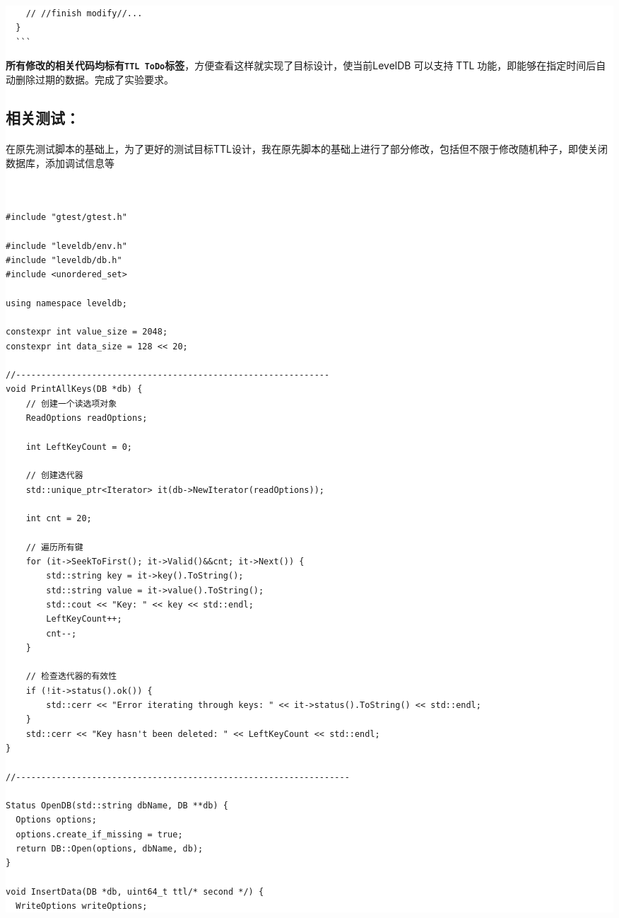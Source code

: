         // //finish modify//...
      }
      ```
    
      

**所有修改的相关代码均标有`TTL ToDo`标签**，方便查看这样就实现了目标设计，使当前LevelDB 可以支持 TTL 功能，即能够在指定时间后自动删除过期的数据。完成了实验要求。



## 相关测试：

在原先测试脚本的基础上，为了更好的测试目标TTL设计，我在原先脚本的基础上进行了部分修改，包括但不限于修改随机种子，即使关闭数据库，添加调试信息等

```


#include "gtest/gtest.h"

#include "leveldb/env.h"
#include "leveldb/db.h"
#include <unordered_set>

using namespace leveldb;

constexpr int value_size = 2048;
constexpr int data_size = 128 << 20;

//--------------------------------------------------------------
void PrintAllKeys(DB *db) {
    // 创建一个读选项对象
    ReadOptions readOptions;

    int LeftKeyCount = 0;

    // 创建迭代器
    std::unique_ptr<Iterator> it(db->NewIterator(readOptions));

    int cnt = 20;

    // 遍历所有键
    for (it->SeekToFirst(); it->Valid()&&cnt; it->Next()) {
        std::string key = it->key().ToString();
        std::string value = it->value().ToString();
        std::cout << "Key: " << key << std::endl;
        LeftKeyCount++;
        cnt--;
    }

    // 检查迭代器的有效性
    if (!it->status().ok()) {
        std::cerr << "Error iterating through keys: " << it->status().ToString() << std::endl;
    }
    std::cerr << "Key hasn't been deleted: " << LeftKeyCount << std::endl;
}

//------------------------------------------------------------------

Status OpenDB(std::string dbName, DB **db) {
  Options options;
  options.create_if_missing = true;
  return DB::Open(options, dbName, db);
}

void InsertData(DB *db, uint64_t ttl/* second */) {
  WriteOptions writeOptions;
```